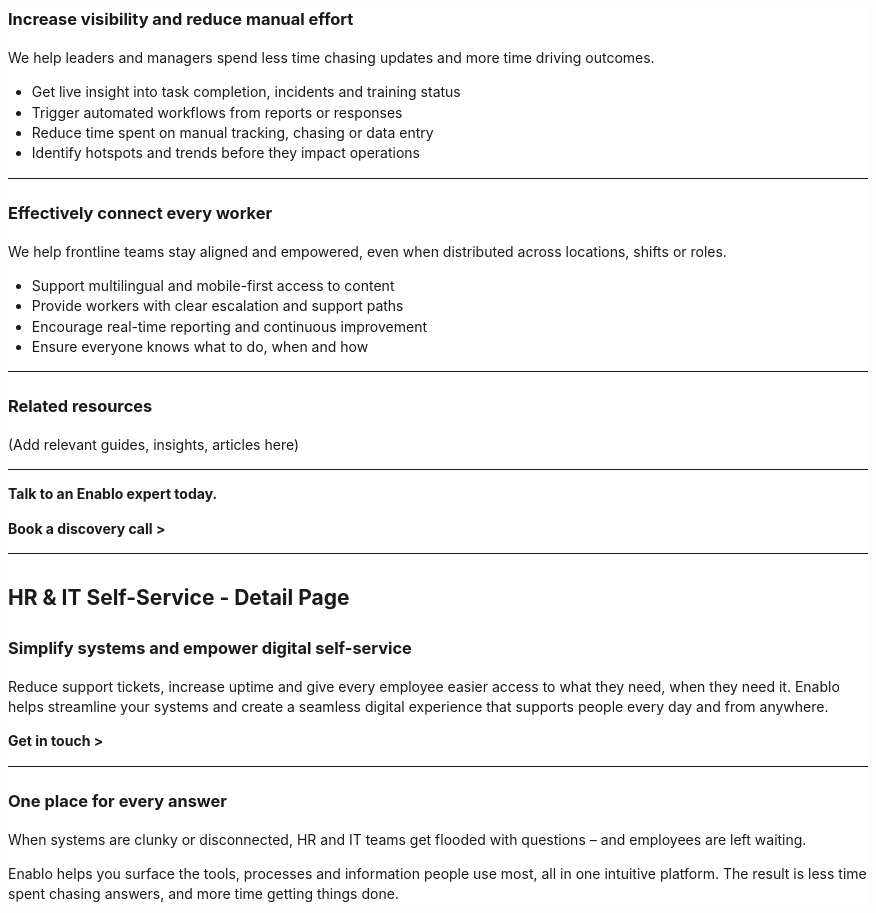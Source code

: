 ### Increase visibility and reduce manual effort

We help leaders and managers spend less time chasing updates and more time driving outcomes.

- Get live insight into task completion, incidents and training status
- Trigger automated workflows from reports or responses
- Reduce time spent on manual tracking, chasing or data entry
- Identify hotspots and trends before they impact operations

---

### Effectively connect every worker

We help frontline teams stay aligned and empowered, even when distributed across locations, shifts or roles.

- Support multilingual and mobile-first access to content
- Provide workers with clear escalation and support paths
- Encourage real-time reporting and continuous improvement
- Ensure everyone knows what to do, when and how

---

### Related resources

(Add relevant guides, insights, articles here)

---

**Talk to an Enablo expert today.**

**Book a discovery call >**

---

## HR & IT Self-Service - Detail Page

### Simplify systems and empower digital self-service

Reduce support tickets, increase uptime and give every employee easier access to what they need, when they need it. Enablo helps streamline your systems and create a seamless digital experience that supports people every day and from anywhere.

**Get in touch >**

---

### One place for every answer

When systems are clunky or disconnected, HR and IT teams get flooded with questions – and employees are left waiting.

Enablo helps you surface the tools, processes and information people use most, all in one intuitive platform. The result is less time spent chasing answers, and more time getting things done.

